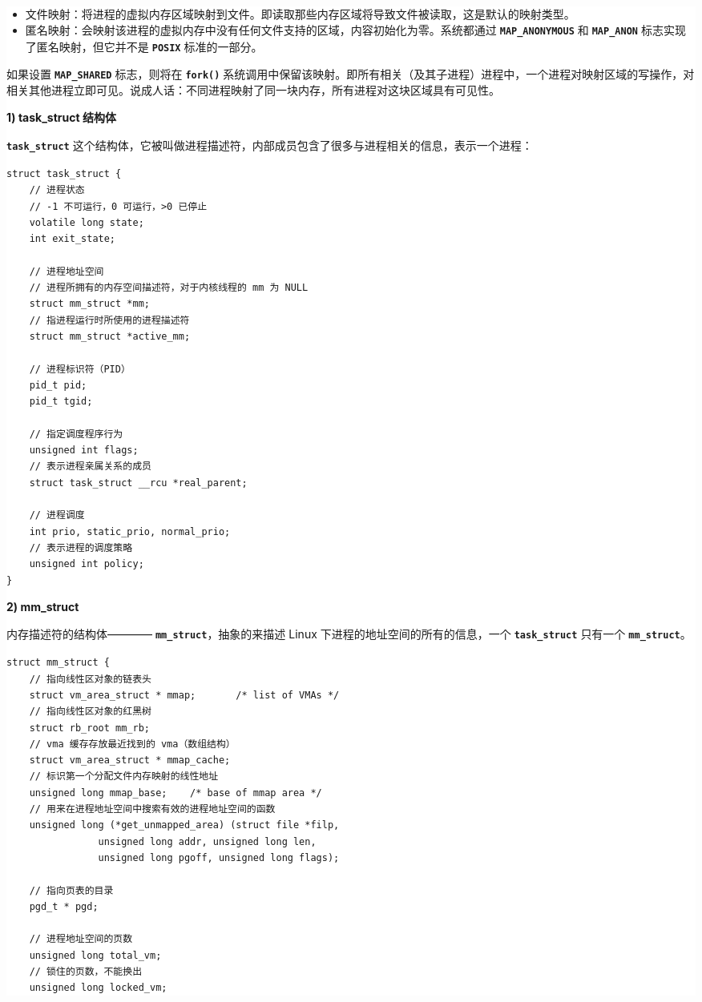 - 文件映射：将进程的虚拟内存区域映射到文件。即读取那些内存区域将导致文件被读取，这是默认的映射类型。
- 匿名映射：会映射该进程的虚拟内存中没有任何文件支持的区域，内容初始化为零。系统都通过 **`MAP_ANONYMOUS`** 和 **`MAP_ANON`** 标志实现了匿名映射，但它并不是 **`POSIX`** 标准的一部分。

如果设置 **`MAP_SHARED`** 标志，则将在 **`fork()`** 系统调用中保留该映射。即所有相关（及其子进程）进程中，一个进程对映射区域的写操作，对相关其他进程立即可见。说成人话：不同进程映射了同一块内存，所有进程对这块区域具有可见性。

**1) task_struct 结构体**

**`task_struct`** 这个结构体，它被叫做进程描述符，内部成员包含了很多与进程相关的信息，表示一个进程：

```c{.line-numbers}
struct task_struct {
    // 进程状态
    // -1 不可运行，0 可运行，>0 已停止
    volatile long state; 
    int exit_state;

    // 进程地址空间 
    // 进程所拥有的内存空间描述符，对于内核线程的 mm 为 NULL
    struct mm_struct *mm; 
    // 指进程运行时所使用的进程描述符
    struct mm_struct *active_mm; 

    // 进程标识符（PID） 
    pid_t pid;
    pid_t tgid;

    // 指定调度程序行为
    unsigned int flags;    
    // 表示进程亲属关系的成员 
    struct task_struct __rcu *real_parent;

    // 进程调度 
    int prio, static_prio, normal_prio;
    // 表示进程的调度策略 
    unsigned int policy; 
}
```

**2) mm_struct**

内存描述符的结构体———— **`mm_struct`**，抽象的来描述 Linux 下进程的地址空间的所有的信息，一个 **`task_struct`** 只有一个 **`mm_struct`**。

```c{.line-numbers}
struct mm_struct {
    // 指向线性区对象的链表头
    struct vm_area_struct * mmap;       /* list of VMAs */
    // 指向线性区对象的红黑树
    struct rb_root mm_rb;
    // vma 缓存存放最近找到的 vma（数组结构）
    struct vm_area_struct * mmap_cache; 
    // 标识第一个分配文件内存映射的线性地址
    unsigned long mmap_base;    /* base of mmap area */
    // 用来在进程地址空间中搜索有效的进程地址空间的函数
    unsigned long (*get_unmapped_area) (struct file *filp,
                unsigned long addr, unsigned long len,
                unsigned long pgoff, unsigned long flags);
  
    // 指向页表的目录
    pgd_t * pgd;
  
    // 进程地址空间的页数
    unsigned long total_vm;    
    // 锁住的页数，不能换出    
    unsigned long locked_vm;  
```